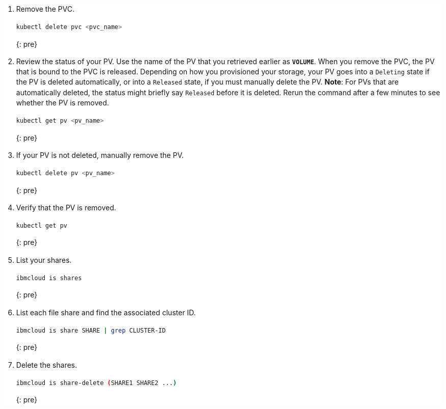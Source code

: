 1. Remove the PVC.

    ```sh
    kubectl delete pvc <pvc_name>
    ```
    {: pre}

1. Review the status of your PV. Use the name of the PV that you retrieved earlier as **`VOLUME`**. When you remove the PVC, the PV that is bound to the PVC is released. Depending on how you provisioned your storage, your PV goes into a `Deleting` state if the PV is deleted automatically, or into a `Released` state, if you must manually delete the PV. **Note**: For PVs that are automatically deleted, the status might briefly say `Released` before it is deleted. Rerun the command after a few minutes to see whether the PV is removed.

    ```sh
    kubectl get pv <pv_name>
    ```
    {: pre}

1. If your PV is not deleted, manually remove the PV.

    ```sh
    kubectl delete pv <pv_name>
    ```
    {: pre}

1. Verify that the PV is removed.

    ```sh
    kubectl get pv
    ```
    {: pre}
    

1. List your shares.

    ```sh
    ibmcloud is shares
    ```
    {: pre}


1. List each file share and find the associated cluster ID.
    ```sh
    ibmcloud is share SHARE | grep CLUSTER-ID
    ```
    {: pre}


1. Delete the shares.
    ```sh
    ibmcloud is share-delete (SHARE1 SHARE2 ...)
    ```
    {: pre}
